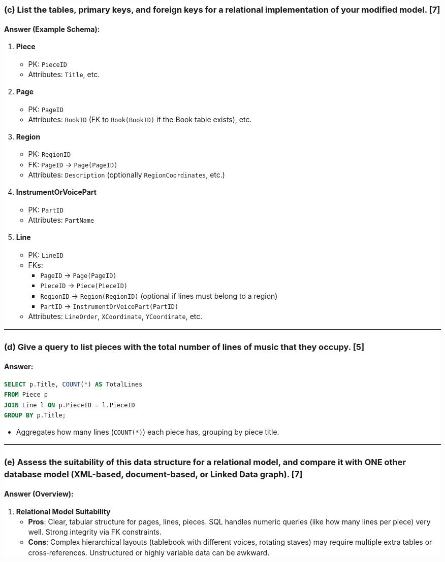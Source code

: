 
### (c) List the tables, primary keys, and foreign keys for a relational implementation of your modified model. [7]

**Answer (Example Schema):**

1. **Piece**  
   - PK: `PieceID`  
   - Attributes: `Title`, etc.

2. **Page**  
   - PK: `PageID`  
   - Attributes: `BookID` (FK to `Book(BookID)` if the Book table exists), etc.

3. **Region**  
   - PK: `RegionID`  
   - FK: `PageID` → `Page(PageID)`  
   - Attributes: `Description` (optionally `RegionCoordinates`, etc.)

4. **InstrumentOrVoicePart**  
   - PK: `PartID`  
   - Attributes: `PartName`

5. **Line**  
   - PK: `LineID`  
   - FKs:  
     - `PageID` → `Page(PageID)`  
     - `PieceID` → `Piece(PieceID)`  
     - `RegionID` → `Region(RegionID)` (optional if lines must belong to a region)  
     - `PartID` → `InstrumentOrVoicePart(PartID)`  
   - Attributes: `LineOrder`, `XCoordinate`, `YCoordinate`, etc.

---

### (d) Give a query to list pieces with the total number of lines of music that they occupy. [5]

**Answer:**
```sql
SELECT p.Title, COUNT(*) AS TotalLines
FROM Piece p
JOIN Line l ON p.PieceID = l.PieceID
GROUP BY p.Title;
```
- Aggregates how many lines (`COUNT(*)`) each piece has, grouping by piece title.

---

### (e) Assess the suitability of this data structure for a relational model, and compare it with ONE other database model (XML-based, document-based, or Linked Data graph). [7]

**Answer (Overview):**

1. **Relational Model Suitability**  
   - **Pros**: Clear, tabular structure for pages, lines, pieces.  SQL handles numeric queries (like how many lines per piece) very well.  Strong integrity via FK constraints.  
   - **Cons**: Complex hierarchical layouts (tablebook with different voices, rotating staves) may require multiple extra tables or cross‐references.  Unstructured or highly variable data can be awkward.
